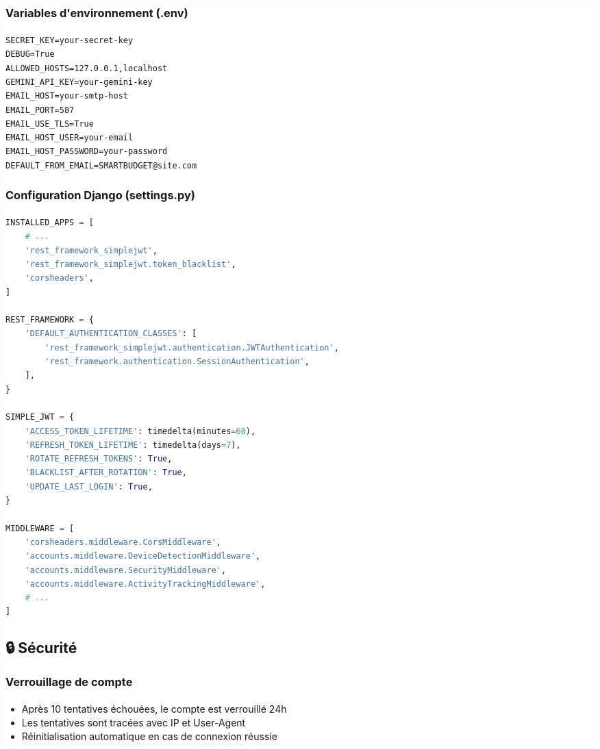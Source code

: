 ### Variables d'environnement (.env)
```env
SECRET_KEY=your-secret-key
DEBUG=True
ALLOWED_HOSTS=127.0.0.1,localhost
GEMINI_API_KEY=your-gemini-key
EMAIL_HOST=your-smtp-host
EMAIL_PORT=587
EMAIL_USE_TLS=True
EMAIL_HOST_USER=your-email
EMAIL_HOST_PASSWORD=your-password
DEFAULT_FROM_EMAIL=SMARTBUDGET@site.com
```

### Configuration Django (settings.py)
```python
INSTALLED_APPS = [
    # ...
    'rest_framework_simplejwt',
    'rest_framework_simplejwt.token_blacklist',
    'corsheaders',
]

REST_FRAMEWORK = {
    'DEFAULT_AUTHENTICATION_CLASSES': [
        'rest_framework_simplejwt.authentication.JWTAuthentication',
        'rest_framework.authentication.SessionAuthentication',
    ],
}

SIMPLE_JWT = {
    'ACCESS_TOKEN_LIFETIME': timedelta(minutes=60),
    'REFRESH_TOKEN_LIFETIME': timedelta(days=7),
    'ROTATE_REFRESH_TOKENS': True,
    'BLACKLIST_AFTER_ROTATION': True,
    'UPDATE_LAST_LOGIN': True,
}

MIDDLEWARE = [
    'corsheaders.middleware.CorsMiddleware',
    'accounts.middleware.DeviceDetectionMiddleware',
    'accounts.middleware.SecurityMiddleware',
    'accounts.middleware.ActivityTrackingMiddleware',
    # ...
]
```

## 🔒 Sécurité

### Verrouillage de compte
- Après 10 tentatives échouées, le compte est verrouillé 24h
- Les tentatives sont tracées avec IP et User-Agent
- Réinitialisation automatique en cas de connexion réussie
